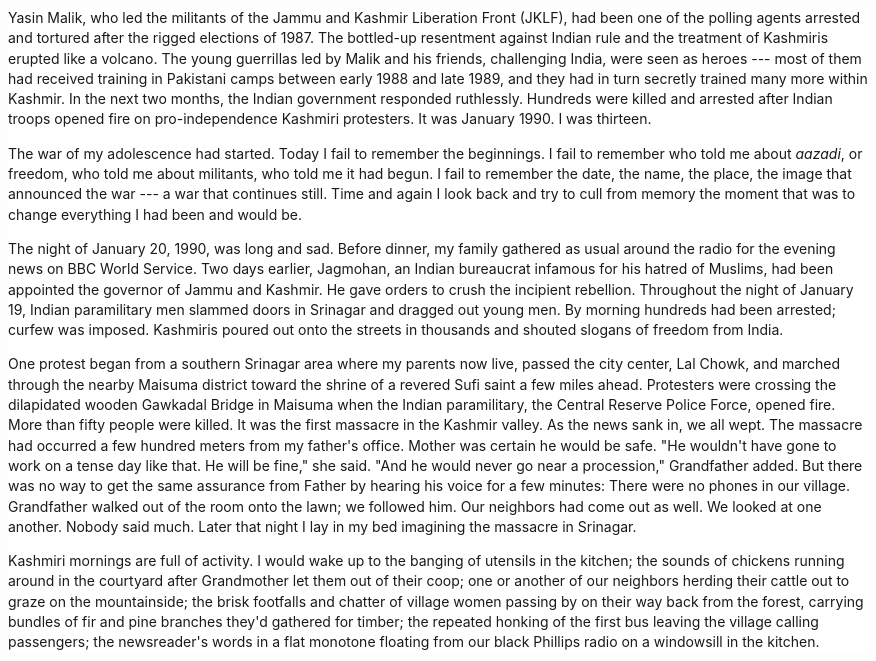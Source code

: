 Yasin Malik, who led the militants of the Jammu and Kashmir Liberation
Front (JKLF), had been one of the polling agents arrested and
tortured after the rigged elections of 1987. The bottled-up resentment
against Indian rule and the treatment of Kashmiris erupted like
a volcano. The young guerrillas led by Malik and his friends, challenging
India, were seen as heroes --- most of them had received training in
Pakistani camps between early 1988 and late 1989, and they had in turn
secretly trained many more within Kashmir. In the next two months,
the Indian government responded ruthlessly. Hundreds were killed and
arrested after Indian troops opened fire on pro-independence Kashmiri
protesters. It was January 1990. I was thirteen.

The war of my adolescence had started. Today I fail to remember the
beginnings. I fail to remember who told me about _aazadi_, or freedom,
who told me about militants, who told me it had begun. I fail to remember
the date, the name, the place, the image that announced the war --- a
war that continues still. Time and again I look back and try to cull from
memory the moment that was to change everything I had been and
would be.

The night of January 20, 1990, was long and sad. Before dinner, my
family gathered as usual around the radio for the evening news on BBC
World Service. Two days earlier, Jagmohan, an Indian bureaucrat infamous
for his hatred of Muslims, had been appointed the governor of
Jammu and Kashmir. He gave orders to crush the incipient rebellion.
Throughout the night of January 19, Indian paramilitary men slammed
doors in Srinagar and dragged out young men. By morning hundreds
had been arrested; curfew was imposed. Kashmiris poured out onto the
streets in thousands and shouted slogans of freedom from India.

One protest began from a southern Srinagar area where my parents
now live, passed the city center, Lal Chowk, and marched through the
nearby Maisuma district toward the shrine of a revered Sufi saint a few
miles ahead. Protesters were crossing the dilapidated wooden Gawkadal
Bridge in Maisuma when the Indian paramilitary, the Central Reserve
Police Force, opened fire. More than fifty people were killed. It was the
first massacre in the Kashmir valley. As the news sank in, we all wept.
The massacre had occurred a few hundred meters from my father's
office. Mother was certain he would be safe. "He wouldn't have gone to
work on a tense day like that. He will be fine," she said. "And he would
never go near a procession," Grandfather added. But there was no way to
get the same assurance from Father by hearing his voice for a few minutes:
There were no phones in our village. Grandfather walked out of
the room onto the lawn; we followed him. Our neighbors had come out
as well. We looked at one another. Nobody said much. Later that night I
lay in my bed imagining the massacre in Srinagar.

Kashmiri mornings are full of activity. I would wake up to the banging
of utensils in the kitchen; the sounds of chickens running around in the
courtyard after Grandmother let them out of their coop; one or another
of our neighbors herding their cattle out to graze on the mountainside;
the brisk footfalls and chatter of village women passing by on their way
back from the forest, carrying bundles of fir and pine branches they'd
gathered for timber; the repeated honking of the first bus leaving the village
calling passengers; the newsreader's words in a flat monotone floating
from our black Phillips radio on a windowsill in the kitchen.
